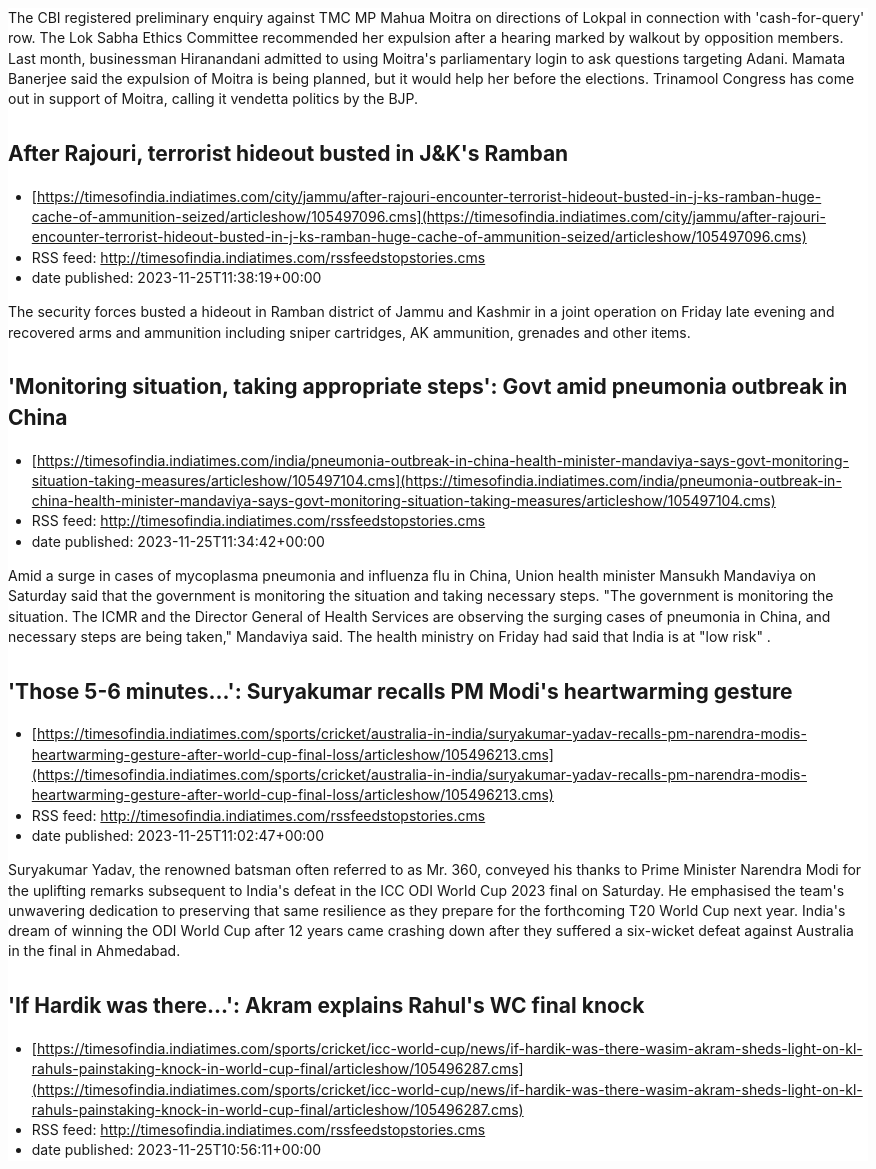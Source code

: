 The CBI registered preliminary enquiry against TMC MP Mahua Moitra on directions of Lokpal in connection with 'cash-for-query' row. The Lok Sabha Ethics Committee recommended her expulsion after a hearing marked by walkout by opposition members. Last month, businessman Hiranandani admitted to using Moitra's parliamentary login to ask questions targeting Adani. Mamata Banerjee said the expulsion of Moitra is being planned, but it would help her before the elections. Trinamool Congress has come out in support of Moitra, calling it vendetta politics by the BJP.

## After Rajouri, terrorist hideout busted in J&K's Ramban
 - [https://timesofindia.indiatimes.com/city/jammu/after-rajouri-encounter-terrorist-hideout-busted-in-j-ks-ramban-huge-cache-of-ammunition-seized/articleshow/105497096.cms](https://timesofindia.indiatimes.com/city/jammu/after-rajouri-encounter-terrorist-hideout-busted-in-j-ks-ramban-huge-cache-of-ammunition-seized/articleshow/105497096.cms)
 - RSS feed: http://timesofindia.indiatimes.com/rssfeedstopstories.cms
 - date published: 2023-11-25T11:38:19+00:00

The security forces busted a hideout in Ramban district of Jammu and Kashmir in a joint operation on Friday late evening and recovered arms and ammunition including sniper cartridges, AK ammunition, grenades and other items.

## 'Monitoring situation, taking appropriate steps': Govt amid pneumonia outbreak in China
 - [https://timesofindia.indiatimes.com/india/pneumonia-outbreak-in-china-health-minister-mandaviya-says-govt-monitoring-situation-taking-measures/articleshow/105497104.cms](https://timesofindia.indiatimes.com/india/pneumonia-outbreak-in-china-health-minister-mandaviya-says-govt-monitoring-situation-taking-measures/articleshow/105497104.cms)
 - RSS feed: http://timesofindia.indiatimes.com/rssfeedstopstories.cms
 - date published: 2023-11-25T11:34:42+00:00

Amid a surge in cases of mycoplasma pneumonia and influenza flu in China, Union health minister Mansukh Mandaviya on Saturday said that the government is monitoring the situation and taking necessary steps. "The government is monitoring the situation. The ICMR and the Director General of Health Services are observing the surging cases of pneumonia in China, and necessary steps are being taken," Mandaviya said. The health ministry on Friday had said that India is at "low risk" .

## 'Those 5-6 minutes...': Suryakumar recalls PM Modi's heartwarming gesture
 - [https://timesofindia.indiatimes.com/sports/cricket/australia-in-india/suryakumar-yadav-recalls-pm-narendra-modis-heartwarming-gesture-after-world-cup-final-loss/articleshow/105496213.cms](https://timesofindia.indiatimes.com/sports/cricket/australia-in-india/suryakumar-yadav-recalls-pm-narendra-modis-heartwarming-gesture-after-world-cup-final-loss/articleshow/105496213.cms)
 - RSS feed: http://timesofindia.indiatimes.com/rssfeedstopstories.cms
 - date published: 2023-11-25T11:02:47+00:00

Suryakumar Yadav, the renowned batsman often referred to as Mr. 360, conveyed his thanks to Prime Minister Narendra Modi for the uplifting remarks subsequent to India's defeat in the ICC ODI World Cup 2023 final on Saturday. He emphasised the team's unwavering dedication to preserving that same resilience as they prepare for the forthcoming T20 World Cup next year. India's dream of winning the ODI World Cup after 12 years came crashing down after they suffered a six-wicket defeat against Australia in the final in Ahmedabad.

## 'If Hardik was there...': Akram explains Rahul's WC final knock
 - [https://timesofindia.indiatimes.com/sports/cricket/icc-world-cup/news/if-hardik-was-there-wasim-akram-sheds-light-on-kl-rahuls-painstaking-knock-in-world-cup-final/articleshow/105496287.cms](https://timesofindia.indiatimes.com/sports/cricket/icc-world-cup/news/if-hardik-was-there-wasim-akram-sheds-light-on-kl-rahuls-painstaking-knock-in-world-cup-final/articleshow/105496287.cms)
 - RSS feed: http://timesofindia.indiatimes.com/rssfeedstopstories.cms
 - date published: 2023-11-25T10:56:11+00:00
